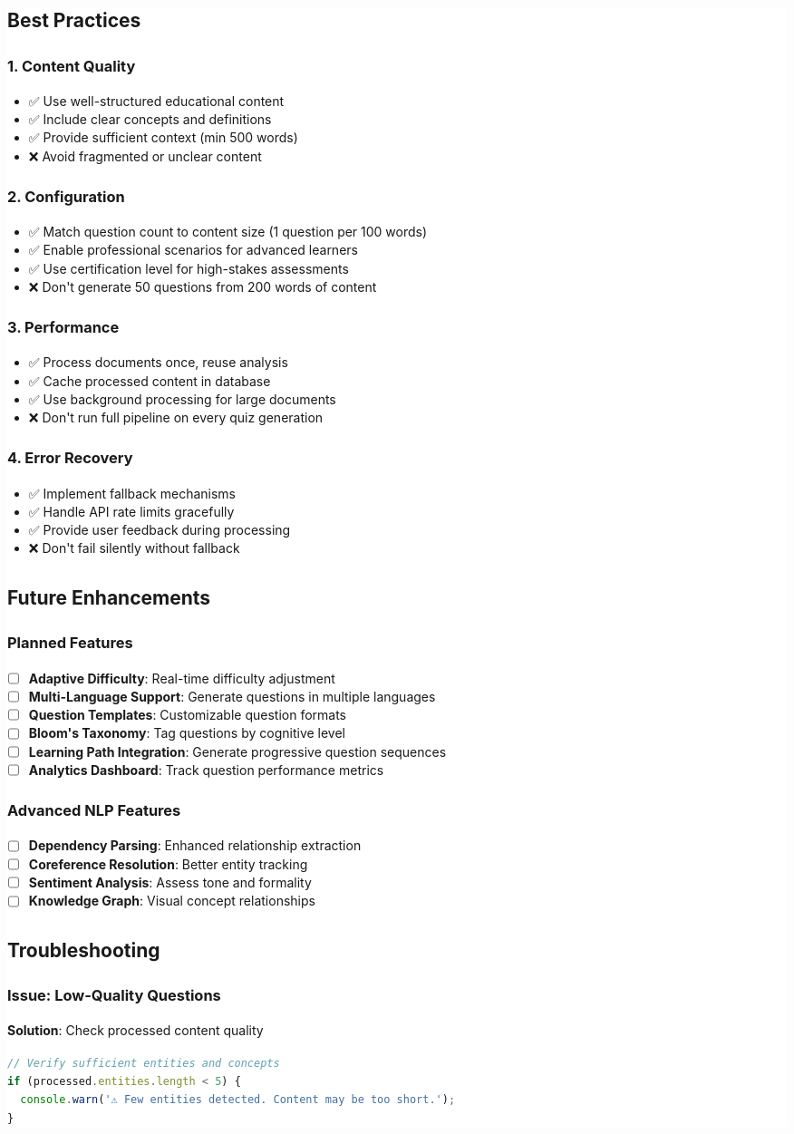 ## Best Practices

### 1. Content Quality
- ✅ Use well-structured educational content
- ✅ Include clear concepts and definitions
- ✅ Provide sufficient context (min 500 words)
- ❌ Avoid fragmented or unclear content

### 2. Configuration
- ✅ Match question count to content size (1 question per 100 words)
- ✅ Enable professional scenarios for advanced learners
- ✅ Use certification level for high-stakes assessments
- ❌ Don't generate 50 questions from 200 words of content

### 3. Performance
- ✅ Process documents once, reuse analysis
- ✅ Cache processed content in database
- ✅ Use background processing for large documents
- ❌ Don't run full pipeline on every quiz generation

### 4. Error Recovery
- ✅ Implement fallback mechanisms
- ✅ Handle API rate limits gracefully
- ✅ Provide user feedback during processing
- ❌ Don't fail silently without fallback

## Future Enhancements

### Planned Features
- [ ] **Adaptive Difficulty**: Real-time difficulty adjustment
- [ ] **Multi-Language Support**: Generate questions in multiple languages
- [ ] **Question Templates**: Customizable question formats
- [ ] **Bloom's Taxonomy**: Tag questions by cognitive level
- [ ] **Learning Path Integration**: Generate progressive question sequences
- [ ] **Analytics Dashboard**: Track question performance metrics

### Advanced NLP Features
- [ ] **Dependency Parsing**: Enhanced relationship extraction
- [ ] **Coreference Resolution**: Better entity tracking
- [ ] **Sentiment Analysis**: Assess tone and formality
- [ ] **Knowledge Graph**: Visual concept relationships

## Troubleshooting

### Issue: Low-Quality Questions
**Solution**: Check processed content quality
```typescript
// Verify sufficient entities and concepts
if (processed.entities.length < 5) {
  console.warn('⚠️ Few entities detected. Content may be too short.');
}
```
